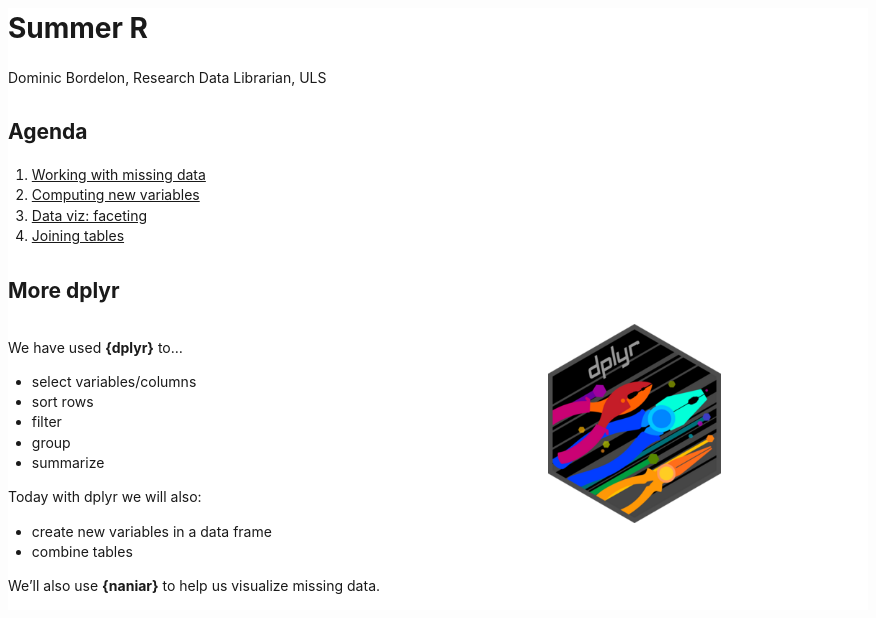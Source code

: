 # Summer R
Dominic Bordelon, Research Data Librarian, ULS

## Agenda

1.  [Working with missing data](#working-with-missing-data)
2.  [Computing new variables](#computing-new-variables)
3.  [Data viz: faceting](#data-viz-faceting)
4.  [Joining tables](#joining-tables)

## More dplyr

<div class="columns">

<div class="column" width="70%">

We have used **{dplyr}** to…

- select variables/columns
- sort rows
- filter
- group
- summarize

Today with dplyr we will also:

- create new variables in a data frame
- combine tables

We’ll also use **{naniar}** to help us visualize missing data.

</div>

<div class="column" width="30%">

<img src="images/dplyr-logo.png" data-fig-align="center" width="173" />
